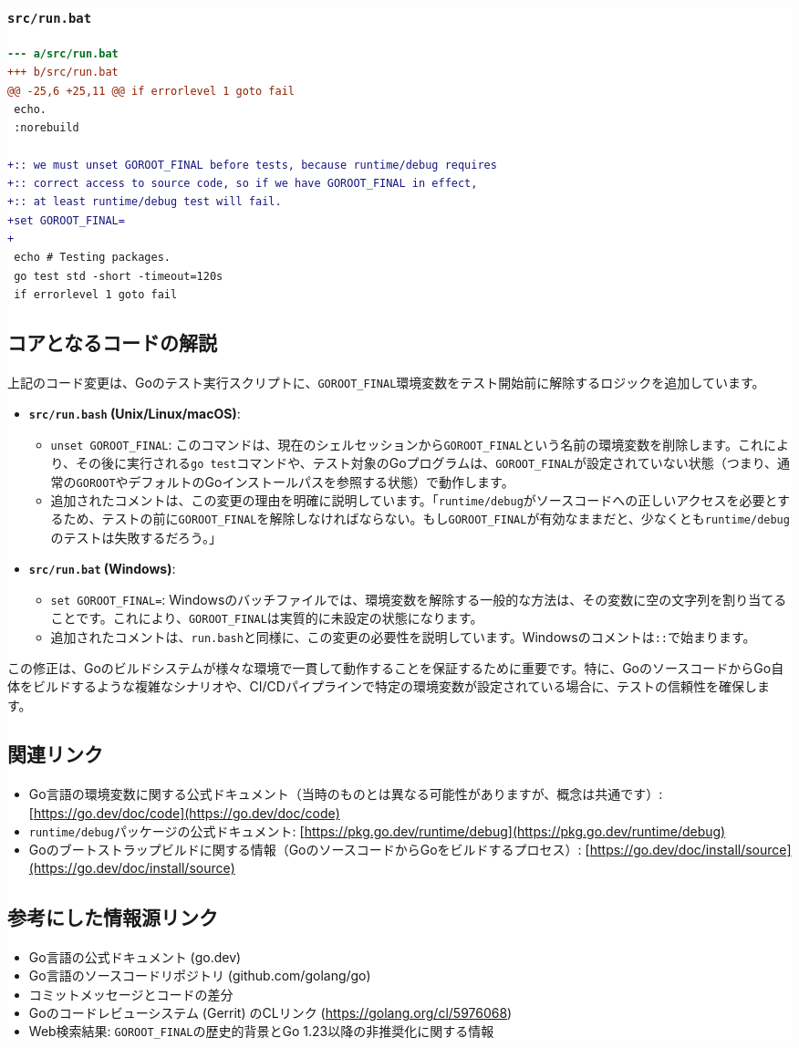 ```diff
```

### `src/run.bat`

```diff
--- a/src/run.bat
+++ b/src/run.bat
@@ -25,6 +25,11 @@ if errorlevel 1 goto fail
 echo.
 :norebuild
 
+:: we must unset GOROOT_FINAL before tests, because runtime/debug requires
+:: correct access to source code, so if we have GOROOT_FINAL in effect,
+:: at least runtime/debug test will fail.
+set GOROOT_FINAL=
+
 echo # Testing packages.
 go test std -short -timeout=120s
 if errorlevel 1 goto fail
```

## コアとなるコードの解説

上記のコード変更は、Goのテスト実行スクリプトに、`GOROOT_FINAL`環境変数をテスト開始前に解除するロジックを追加しています。

*   **`src/run.bash` (Unix/Linux/macOS)**:
    *   `unset GOROOT_FINAL`: このコマンドは、現在のシェルセッションから`GOROOT_FINAL`という名前の環境変数を削除します。これにより、その後に実行される`go test`コマンドや、テスト対象のGoプログラムは、`GOROOT_FINAL`が設定されていない状態（つまり、通常の`GOROOT`やデフォルトのGoインストールパスを参照する状態）で動作します。
    *   追加されたコメントは、この変更の理由を明確に説明しています。「`runtime/debug`がソースコードへの正しいアクセスを必要とするため、テストの前に`GOROOT_FINAL`を解除しなければならない。もし`GOROOT_FINAL`が有効なままだと、少なくとも`runtime/debug`のテストは失敗するだろう。」

*   **`src/run.bat` (Windows)**:
    *   `set GOROOT_FINAL=`: Windowsのバッチファイルでは、環境変数を解除する一般的な方法は、その変数に空の文字列を割り当てることです。これにより、`GOROOT_FINAL`は実質的に未設定の状態になります。
    *   追加されたコメントは、`run.bash`と同様に、この変更の必要性を説明しています。Windowsのコメントは`::`で始まります。

この修正は、Goのビルドシステムが様々な環境で一貫して動作することを保証するために重要です。特に、GoのソースコードからGo自体をビルドするような複雑なシナリオや、CI/CDパイプラインで特定の環境変数が設定されている場合に、テストの信頼性を確保します。

## 関連リンク

*   Go言語の環境変数に関する公式ドキュメント（当時のものとは異なる可能性がありますが、概念は共通です）: [https://go.dev/doc/code](https://go.dev/doc/code)
*   `runtime/debug`パッケージの公式ドキュメント: [https://pkg.go.dev/runtime/debug](https://pkg.go.dev/runtime/debug)
*   Goのブートストラップビルドに関する情報（GoのソースコードからGoをビルドするプロセス）: [https://go.dev/doc/install/source](https://go.dev/doc/install/source)

## 参考にした情報源リンク

*   Go言語の公式ドキュメント (go.dev)
*   Go言語のソースコードリポジトリ (github.com/golang/go)
*   コミットメッセージとコードの差分
*   Goのコードレビューシステム (Gerrit) のCLリンク (https://golang.org/cl/5976068)
*   Web検索結果: `GOROOT_FINAL`の歴史的背景とGo 1.23以降の非推奨化に関する情報
